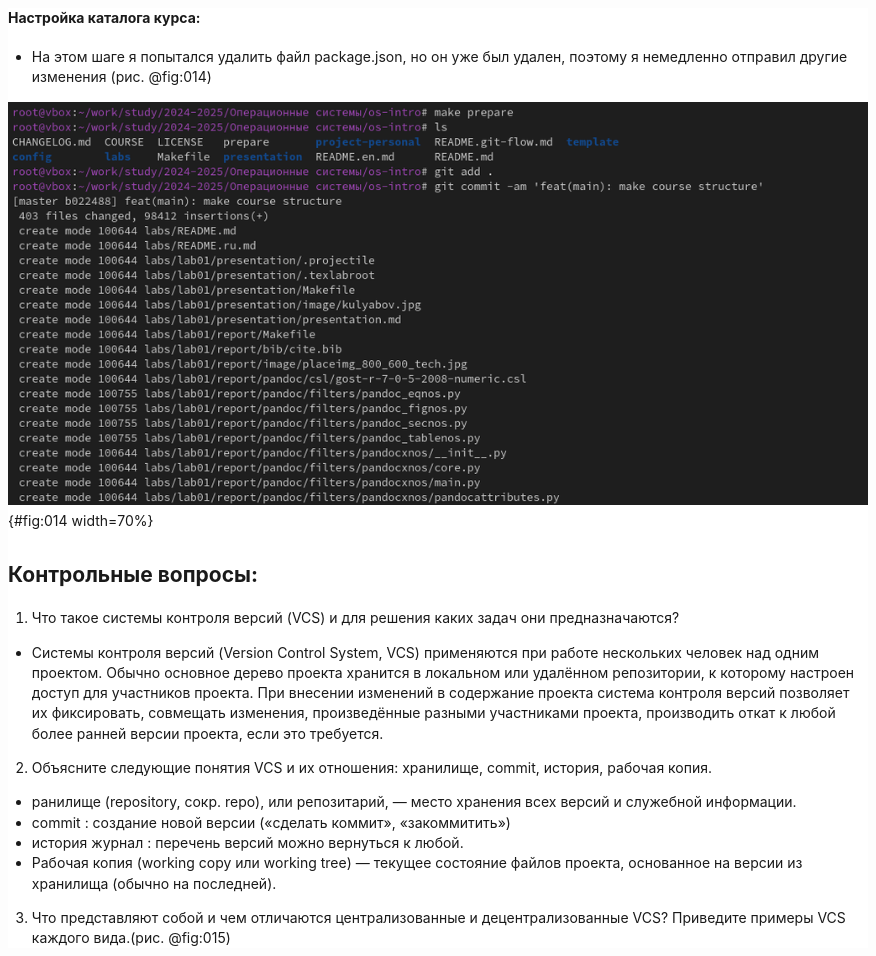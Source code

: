 
#### Настройка каталога курса: 

- На этом шаге я попытался удалить файл package.json, но он уже был удален, поэтому я немедленно отправил другие изменения (рис. @fig:014)

![рисунок 14](image/13.png){#fig:014 width=70%}

## Контрольные вопросы: 

1. Что такое системы контроля версий (VCS) и для решения каких задач они предназначаются?
  - Системы контроля версий (Version Control System, VCS) применяются при работе нескольких человек над одним проектом. Обычно основное дерево проекта хранится в локальном или удалённом репозитории, к которому настроен доступ для участников проекта. При внесении изменений в содержание проекта система контроля версий позволяет их фиксировать, совмещать изменения, произведённые разными участниками проекта, производить откат к любой более ранней версии проекта, если это требуется.

2. Объясните следующие понятия VCS и их отношения: хранилище, commit, история, рабочая копия.

  - ранилище (repository, сокр. repo), или репозитарий, — место хранения всех версий и служебной информации.
  - commit : создание новой версии («сделать коммит», «закоммитить»)
  - история журнал : перечень версий можно вернуться к любой.
  - Рабочая копия (working copy или working tree) —	текущее состояние файлов проекта, основанное на версии из хранилища (обычно на последней).
  
3. Что представляют собой и чем отличаются централизованные и децентрализованные VCS? Приведите примеры VCS каждого вида.(рис. @fig:015)
